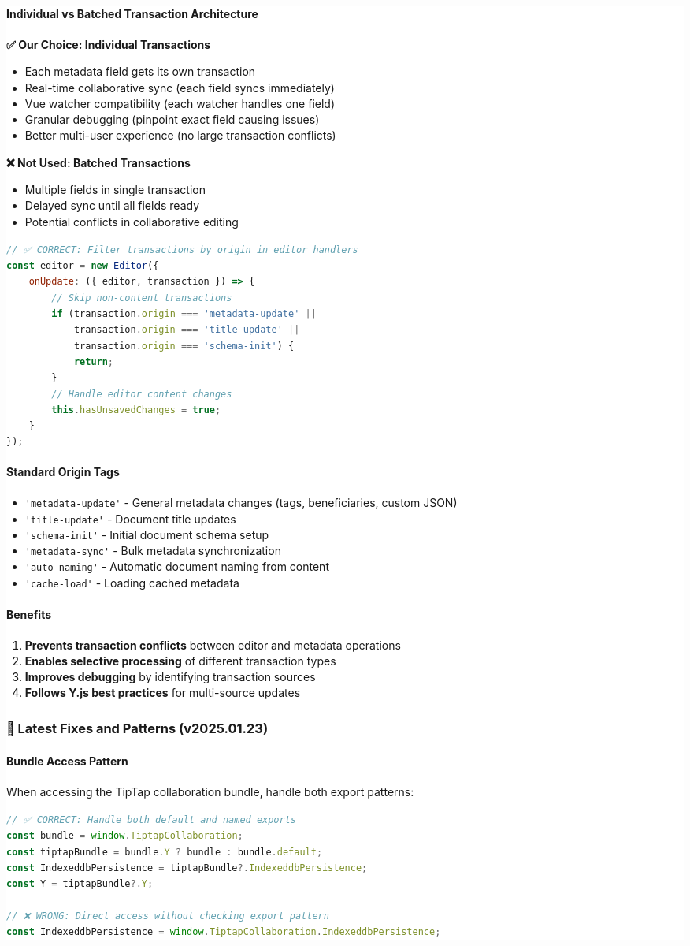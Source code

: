 #### **Individual vs Batched Transaction Architecture**

**✅ Our Choice: Individual Transactions**
- Each metadata field gets its own transaction
- Real-time collaborative sync (each field syncs immediately)
- Vue watcher compatibility (each watcher handles one field)
- Granular debugging (pinpoint exact field causing issues)
- Better multi-user experience (no large transaction conflicts)

**❌ Not Used: Batched Transactions**
- Multiple fields in single transaction
- Delayed sync until all fields ready
- Potential conflicts in collaborative editing

```javascript
// ✅ CORRECT: Filter transactions by origin in editor handlers
const editor = new Editor({
    onUpdate: ({ editor, transaction }) => {
        // Skip non-content transactions
        if (transaction.origin === 'metadata-update' || 
            transaction.origin === 'title-update' ||
            transaction.origin === 'schema-init') {
            return;
        }
        // Handle editor content changes
        this.hasUnsavedChanges = true;
    }
});
```

#### **Standard Origin Tags**
- `'metadata-update'` - General metadata changes (tags, beneficiaries, custom JSON)
- `'title-update'` - Document title updates
- `'schema-init'` - Initial document schema setup
- `'metadata-sync'` - Bulk metadata synchronization
- `'auto-naming'` - Automatic document naming from content
- `'cache-load'` - Loading cached metadata

#### **Benefits**
1. **Prevents transaction conflicts** between editor and metadata operations
2. **Enables selective processing** of different transaction types
3. **Improves debugging** by identifying transaction sources
4. **Follows Y.js best practices** for multi-source updates

### **🚀 Latest Fixes and Patterns (v2025.01.23)**

#### **Bundle Access Pattern**

When accessing the TipTap collaboration bundle, handle both export patterns:

```javascript
// ✅ CORRECT: Handle both default and named exports
const bundle = window.TiptapCollaboration;
const tiptapBundle = bundle.Y ? bundle : bundle.default;
const IndexeddbPersistence = tiptapBundle?.IndexeddbPersistence;
const Y = tiptapBundle?.Y;

// ❌ WRONG: Direct access without checking export pattern
const IndexeddbPersistence = window.TiptapCollaboration.IndexeddbPersistence;
```
